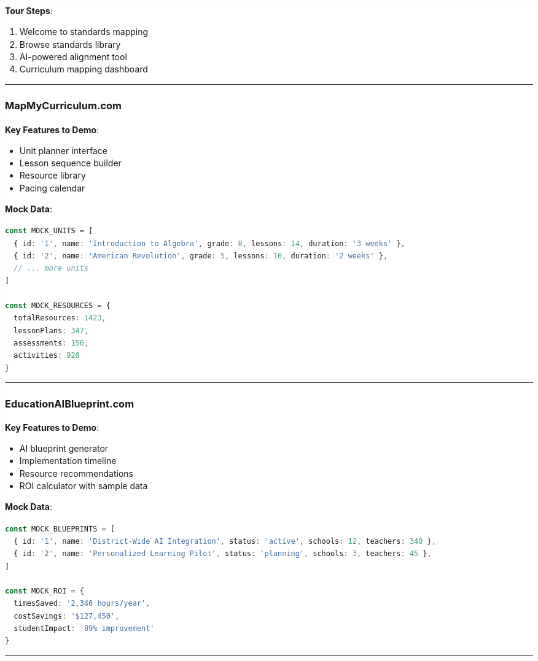**Tour Steps**:
1. Welcome to standards mapping
2. Browse standards library
3. AI-powered alignment tool
4. Curriculum mapping dashboard

---

### MapMyCurriculum.com
**Key Features to Demo**:
- Unit planner interface
- Lesson sequence builder
- Resource library
- Pacing calendar

**Mock Data**:
```typescript
const MOCK_UNITS = [
  { id: '1', name: 'Introduction to Algebra', grade: 8, lessons: 14, duration: '3 weeks' },
  { id: '2', name: 'American Revolution', grade: 5, lessons: 10, duration: '2 weeks' },
  // ... more units
]

const MOCK_RESOURCES = {
  totalResources: 1423,
  lessonPlans: 347,
  assessments: 156,
  activities: 920
}
```

---

### EducationAIBlueprint.com
**Key Features to Demo**:
- AI blueprint generator
- Implementation timeline
- Resource recommendations
- ROI calculator with sample data

**Mock Data**:
```typescript
const MOCK_BLUEPRINTS = [
  { id: '1', name: 'District-Wide AI Integration', status: 'active', schools: 12, teachers: 340 },
  { id: '2', name: 'Personalized Learning Pilot', status: 'planning', schools: 3, teachers: 45 },
]

const MOCK_ROI = {
  timesSaved: '2,340 hours/year',
  costSavings: '$127,450',
  studentImpact: '89% improvement'
}
```

---